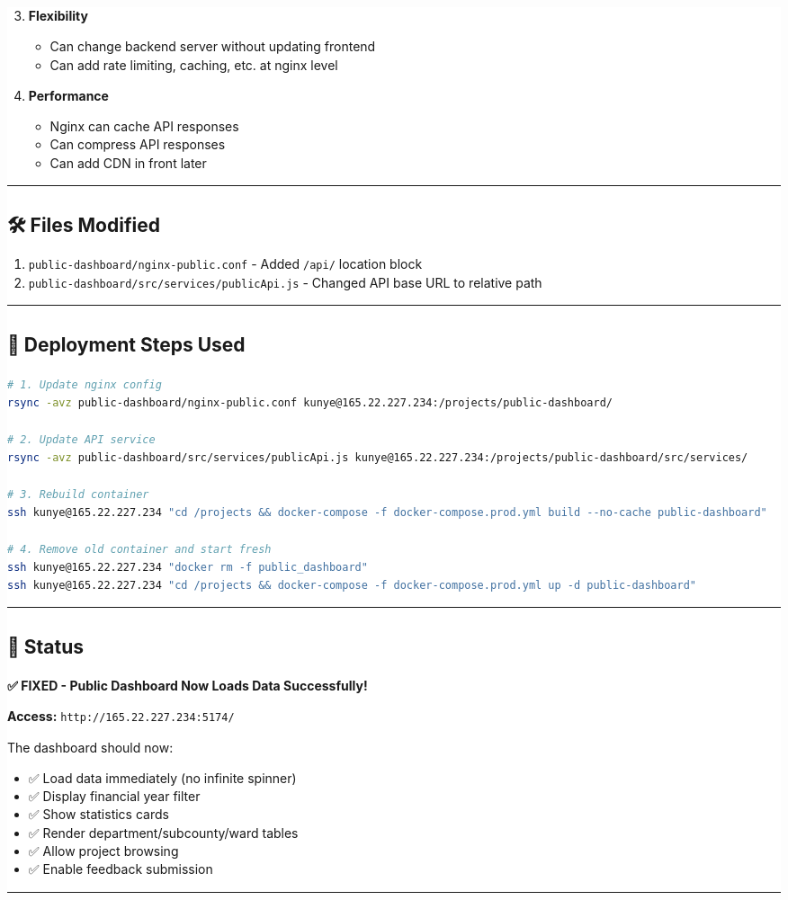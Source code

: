 3. **Flexibility**
   - Can change backend server without updating frontend
   - Can add rate limiting, caching, etc. at nginx level

4. **Performance**
   - Nginx can cache API responses
   - Can compress API responses
   - Can add CDN in front later

---

## 🛠️ Files Modified

1. `public-dashboard/nginx-public.conf` - Added `/api/` location block
2. `public-dashboard/src/services/publicApi.js` - Changed API base URL to relative path

---

## 🔄 Deployment Steps Used

```bash
# 1. Update nginx config
rsync -avz public-dashboard/nginx-public.conf kunye@165.22.227.234:/projects/public-dashboard/

# 2. Update API service
rsync -avz public-dashboard/src/services/publicApi.js kunye@165.22.227.234:/projects/public-dashboard/src/services/

# 3. Rebuild container
ssh kunye@165.22.227.234 "cd /projects && docker-compose -f docker-compose.prod.yml build --no-cache public-dashboard"

# 4. Remove old container and start fresh
ssh kunye@165.22.227.234 "docker rm -f public_dashboard"
ssh kunye@165.22.227.234 "cd /projects && docker-compose -f docker-compose.prod.yml up -d public-dashboard"
```

---

## 🎉 Status

**✅ FIXED - Public Dashboard Now Loads Data Successfully!**

**Access:** `http://165.22.227.234:5174/`

The dashboard should now:
- ✅ Load data immediately (no infinite spinner)
- ✅ Display financial year filter
- ✅ Show statistics cards
- ✅ Render department/subcounty/ward tables
- ✅ Allow project browsing
- ✅ Enable feedback submission

---